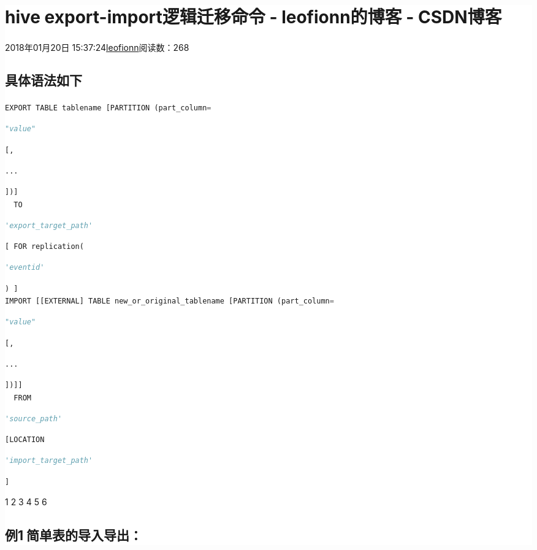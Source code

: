 
# hive export-import逻辑迁移命令 - leofionn的博客 - CSDN博客


2018年01月20日 15:37:24[leofionn](https://me.csdn.net/qq_36142114)阅读数：268


## 具体语法如下
```python
EXPORT TABLE tablename [PARTITION (part_column=
```
```python
"value"
```
```python
[,
```
```python
...
```
```python
])]
  TO
```
```python
'export_target_path'
```
```python
[ FOR replication(
```
```python
'eventid'
```
```python
) ]
IMPORT [[EXTERNAL] TABLE new_or_original_tablename [PARTITION (part_column=
```
```python
"value"
```
```python
[,
```
```python
...
```
```python
])]]
  FROM
```
```python
'source_path'
```
```python
[LOCATION
```
```python
'import_target_path'
```
```python
]
```
1
2
3
4
5
6
## 例1 简单表的导入导出：